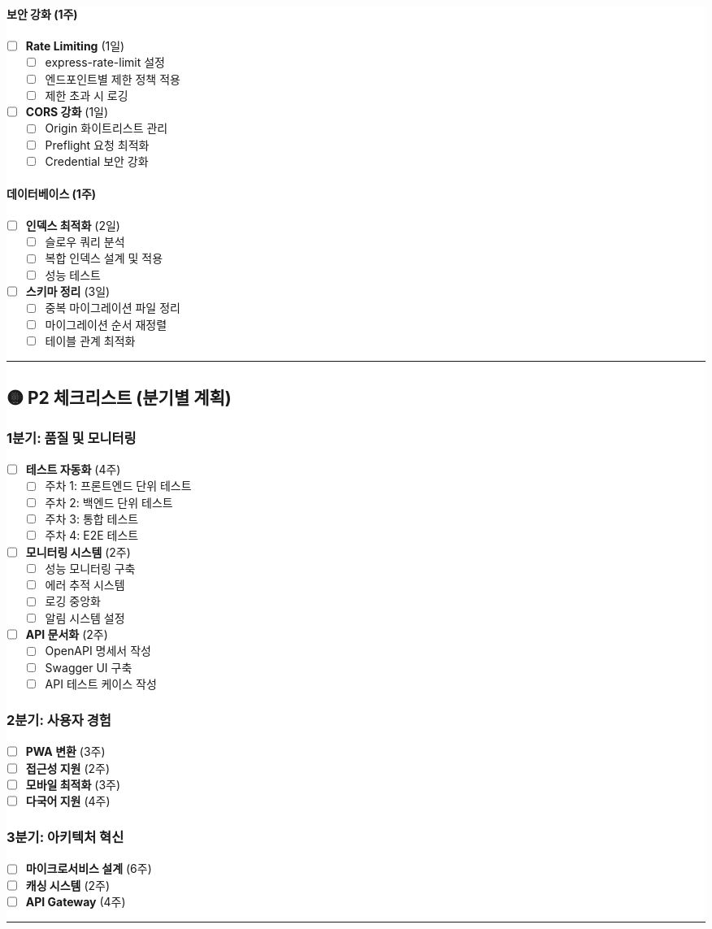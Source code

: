 #### 보안 강화 (1주)
- [ ] **Rate Limiting** (1일)
  - [ ] express-rate-limit 설정
  - [ ] 엔드포인트별 제한 정책 적용
  - [ ] 제한 초과 시 로깅

- [ ] **CORS 강화** (1일)  
  - [ ] Origin 화이트리스트 관리
  - [ ] Preflight 요청 최적화
  - [ ] Credential 보안 강화

#### 데이터베이스 (1주)
- [ ] **인덱스 최적화** (2일)
  - [ ] 슬로우 쿼리 분석
  - [ ] 복합 인덱스 설계 및 적용
  - [ ] 성능 테스트

- [ ] **스키마 정리** (3일)
  - [ ] 중복 마이그레이션 파일 정리
  - [ ] 마이그레이션 순서 재정렬  
  - [ ] 테이블 관계 최적화

---

## 🟡 P2 체크리스트 (분기별 계획)

### 1분기: 품질 및 모니터링
- [ ] **테스트 자동화** (4주)
  - [ ] 주차 1: 프론트엔드 단위 테스트
  - [ ] 주차 2: 백엔드 단위 테스트
  - [ ] 주차 3: 통합 테스트
  - [ ] 주차 4: E2E 테스트

- [ ] **모니터링 시스템** (2주)
  - [ ] 성능 모니터링 구축
  - [ ] 에러 추적 시스템  
  - [ ] 로깅 중앙화
  - [ ] 알림 시스템 설정

- [ ] **API 문서화** (2주)
  - [ ] OpenAPI 명세서 작성
  - [ ] Swagger UI 구축
  - [ ] API 테스트 케이스 작성

### 2분기: 사용자 경험
- [ ] **PWA 변환** (3주)
- [ ] **접근성 지원** (2주)  
- [ ] **모바일 최적화** (3주)
- [ ] **다국어 지원** (4주)

### 3분기: 아키텍처 혁신
- [ ] **마이크로서비스 설계** (6주)
- [ ] **캐싱 시스템** (2주)
- [ ] **API Gateway** (4주)

---